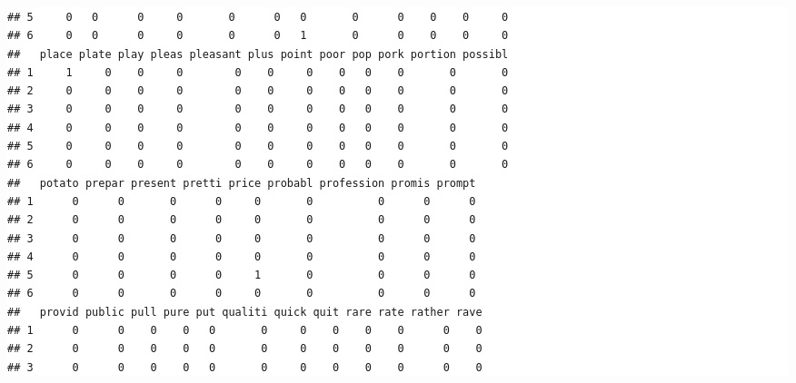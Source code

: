     ## 5     0   0      0     0       0      0   0       0      0    0    0     0
    ## 6     0   0      0     0       0      0   1       0      0    0    0     0
    ##   place plate play pleas pleasant plus point poor pop pork portion possibl
    ## 1     1     0    0     0        0    0     0    0   0    0       0       0
    ## 2     0     0    0     0        0    0     0    0   0    0       0       0
    ## 3     0     0    0     0        0    0     0    0   0    0       0       0
    ## 4     0     0    0     0        0    0     0    0   0    0       0       0
    ## 5     0     0    0     0        0    0     0    0   0    0       0       0
    ## 6     0     0    0     0        0    0     0    0   0    0       0       0
    ##   potato prepar present pretti price probabl profession promis prompt
    ## 1      0      0       0      0     0       0          0      0      0
    ## 2      0      0       0      0     0       0          0      0      0
    ## 3      0      0       0      0     0       0          0      0      0
    ## 4      0      0       0      0     0       0          0      0      0
    ## 5      0      0       0      0     1       0          0      0      0
    ## 6      0      0       0      0     0       0          0      0      0
    ##   provid public pull pure put qualiti quick quit rare rate rather rave
    ## 1      0      0    0    0   0       0     0    0    0    0      0    0
    ## 2      0      0    0    0   0       0     0    0    0    0      0    0
    ## 3      0      0    0    0   0       0     0    0    0    0      0    0